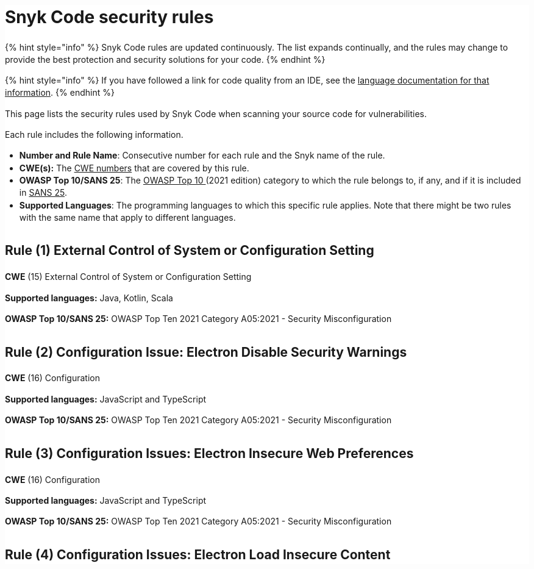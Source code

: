 # Snyk Code security rules

{% hint style="info" %}
Snyk Code rules are updated continuously. The list expands continually, and the rules may change to provide the best protection and security solutions for your code.
{% endhint %}

{% hint style="info" %}
If you have followed a link for code quality from an IDE, see the [language documentation for that information](../../supported-languages-frameworks-and-feature-availability-overview/introduction-to-snyk-supported-languages-and-frameworks.md#code-quality).
{% endhint %}

This page lists the security rules used by Snyk Code when scanning your source code for vulnerabilities.

Each rule includes the following information.

* **Number and Rule Name**: Consecutive number for each rule and the Snyk name of the rule.
* **CWE(s):** The [CWE numbers](https://cwe.mitre.org/) that are covered by this rule.
* **OWASP Top 10/SANS 25**: The [OWASP Top 10 ](https://owasp.org/Top10/)(2021 edition) category to which the rule belongs to, if any, and if it is included in [SANS 25](https://www.sans.org/top25-software-errors/).
* **Supported Languages**: The programming languages to which this specific rule applies. Note that there might be two rules with the same name that apply to different languages.

## Rule (1) External Control of System or Configuration Setting

**CWE** (15) External Control of System or Configuration Setting

**Supported languages:** Java, Kotlin, Scala

**OWASP Top 10/SANS 25:** OWASP Top Ten 2021 Category A05:2021 - Security Misconfiguration

## Rule (2) Configuration Issue: Electron Disable Security Warnings

**CWE** (16) Configuration

**Supported languages:** JavaScript and TypeScript

**OWASP Top 10/SANS 25:** OWASP Top Ten 2021 Category A05:2021 - Security Misconfiguration

## Rule (3) Configuration Issues: Electron Insecure Web Preferences

**CWE** (16) Configuration

**Supported languages:** JavaScript and TypeScript

**OWASP Top 10/SANS 25:** OWASP Top Ten 2021 Category A05:2021 - Security Misconfiguration

## Rule (4) Configuration Issues: Electron Load Insecure Content
